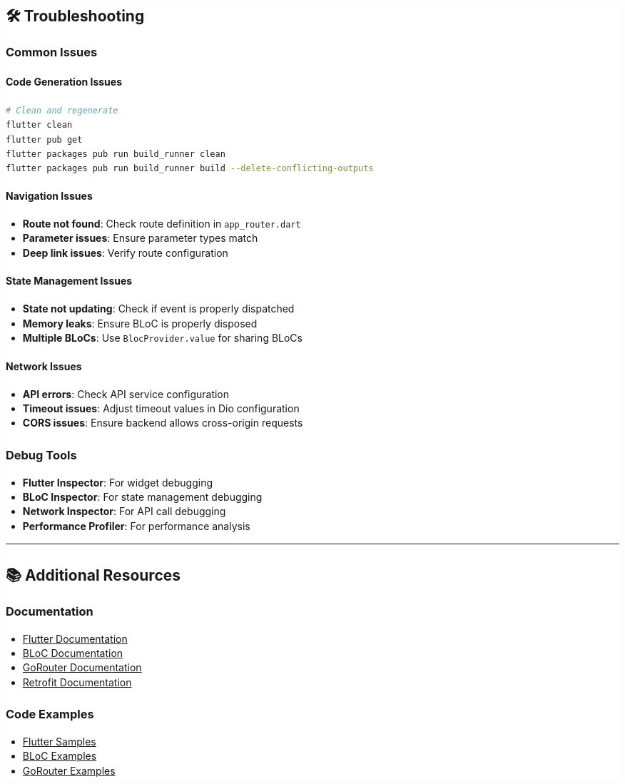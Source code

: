 
## 🛠️ Troubleshooting

### Common Issues

#### Code Generation Issues
```bash
# Clean and regenerate
flutter clean
flutter pub get
flutter packages pub run build_runner clean
flutter packages pub run build_runner build --delete-conflicting-outputs
```

#### Navigation Issues
- **Route not found**: Check route definition in `app_router.dart`
- **Parameter issues**: Ensure parameter types match
- **Deep link issues**: Verify route configuration

#### State Management Issues
- **State not updating**: Check if event is properly dispatched
- **Memory leaks**: Ensure BLoC is properly disposed
- **Multiple BLoCs**: Use `BlocProvider.value` for sharing BLoCs

#### Network Issues
- **API errors**: Check API service configuration
- **Timeout issues**: Adjust timeout values in Dio configuration
- **CORS issues**: Ensure backend allows cross-origin requests

### Debug Tools
- **Flutter Inspector**: For widget debugging
- **BLoC Inspector**: For state management debugging
- **Network Inspector**: For API call debugging
- **Performance Profiler**: For performance analysis

---

## 📚 Additional Resources

### Documentation
- [Flutter Documentation](https://flutter.dev/docs)
- [BLoC Documentation](https://bloclibrary.dev/)
- [GoRouter Documentation](https://gorouter.dev/)
- [Retrofit Documentation](https://pub.dev/packages/retrofit)

### Code Examples
- [Flutter Samples](https://github.com/flutter/samples)
- [BLoC Examples](https://github.com/felangel/bloc/tree/master/examples)
- [GoRouter Examples](https://github.com/flutter/packages/tree/main/packages/go_router/example)
